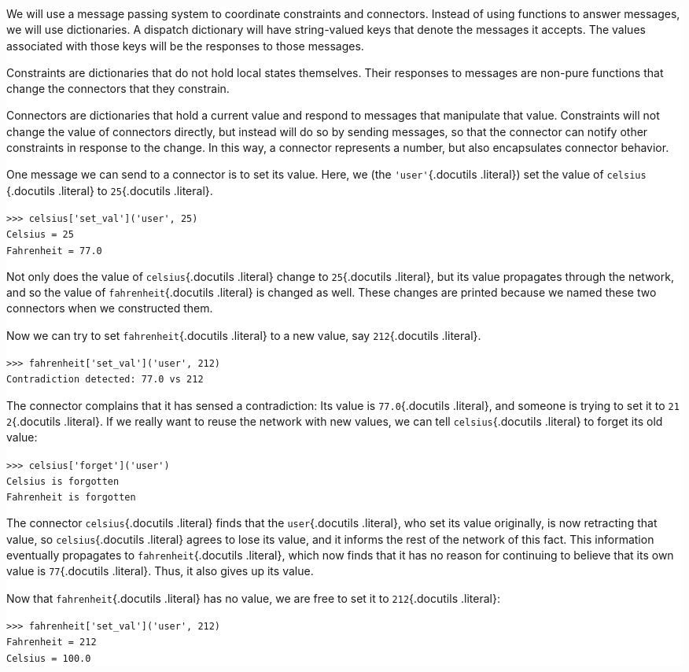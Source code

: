 We will use a message passing system to coordinate constraints and connectors. Instead of using functions to answer messages, we will use dictionaries. A dispatch dictionary will have string-valued keys that denote the messages it accepts. The values associated with those keys will be the responses to those messages.

Constraints are dictionaries that do not hold local states themselves. Their responses to messages are non-pure functions that change the connectors that they constrain.

Connectors are dictionaries that hold a current value and respond to messages that manipulate that value. Constraints will not change the value of connectors directly, but instead will do so by sending messages, so that the connector can notify other constraints in response to the change. In this way, a connector represents a number, but also encapsulates connector behavior.

One message we can send to a connector is to set its value. Here, we (the `'user'`{.docutils .literal}) set the value of `celsius`{.docutils .literal} to `25`{.docutils .literal}.

``` {.doctest-block}
>>> celsius['set_val']('user', 25)
Celsius = 25
Fahrenheit = 77.0
```

Not only does the value of `celsius`{.docutils .literal} change to `25`{.docutils .literal}, but its value propagates through the network, and so the value of `fahrenheit`{.docutils .literal} is changed as well. These changes are printed because we named these two connectors when we constructed them.

Now we can try to set `fahrenheit`{.docutils .literal} to a new value, say `212`{.docutils .literal}.

``` {.doctest-block}
>>> fahrenheit['set_val']('user', 212)
Contradiction detected: 77.0 vs 212
```

The connector complains that it has sensed a contradiction: Its value is `77.0`{.docutils .literal}, and someone is trying to set it to `212`{.docutils .literal}. If we really want to reuse the network with new values, we can tell `celsius`{.docutils .literal} to forget its old value:

``` {.doctest-block}
>>> celsius['forget']('user')
Celsius is forgotten
Fahrenheit is forgotten
```

The connector `celsius`{.docutils .literal} finds that the `user`{.docutils .literal}, who set its value originally, is now retracting that value, so `celsius`{.docutils .literal} agrees to lose its value, and it informs the rest of the network of this fact. This information eventually propagates to `fahrenheit`{.docutils .literal}, which now finds that it has no reason for continuing to believe that its own value is `77`{.docutils .literal}. Thus, it also gives up its value.

Now that `fahrenheit`{.docutils .literal} has no value, we are free to set it to `212`{.docutils .literal}:

``` {.doctest-block}
>>> fahrenheit['set_val']('user', 212)
Fahrenheit = 212
Celsius = 100.0
```

